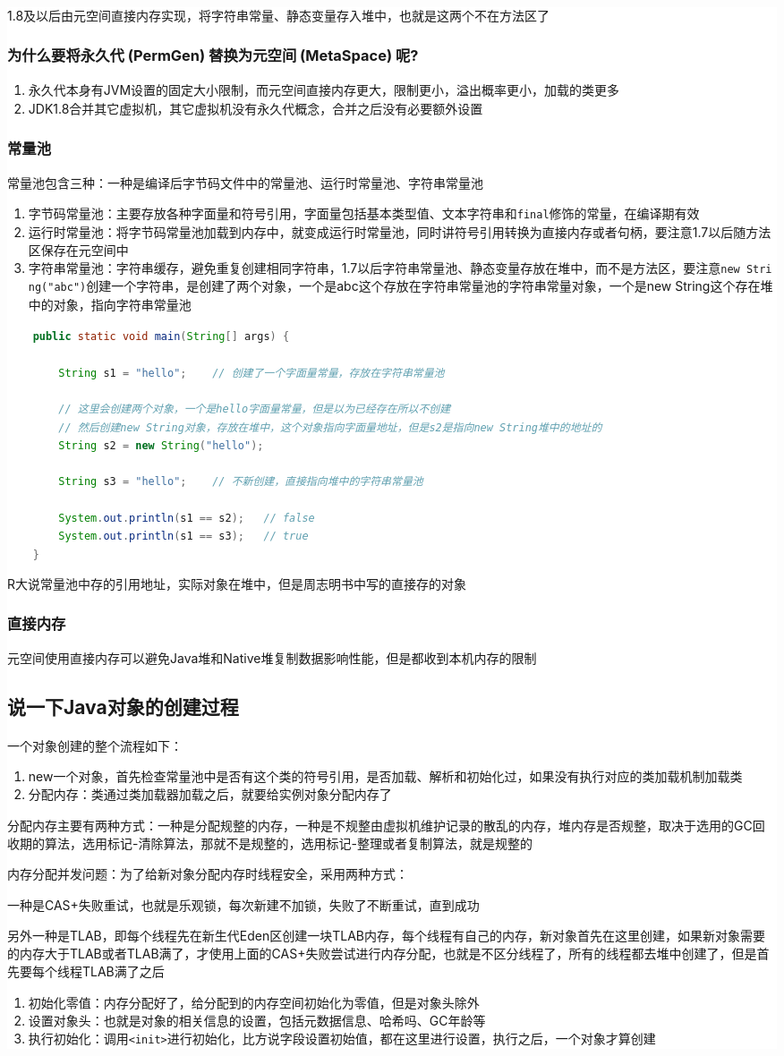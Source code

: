 1.8及以后由元空间直接内存实现，将字符串常量、静态变量存入堆中，也就是这两个不在方法区了

### 为什么要将永久代 (PermGen) 替换为元空间 (MetaSpace) 呢?

1. 永久代本身有JVM设置的固定大小限制，而元空间直接内存更大，限制更小，溢出概率更小，加载的类更多
2. JDK1.8合并其它虚拟机，其它虚拟机没有永久代概念，合并之后没有必要额外设置

### 常量池

常量池包含三种：一种是编译后字节码文件中的常量池、运行时常量池、字符串常量池

1. 字节码常量池：主要存放各种字面量和符号引用，字面量包括基本类型值、文本字符串和`final`修饰的常量，在编译期有效
2. 运行时常量池：将字节码常量池加载到内存中，就变成运行时常量池，同时讲符号引用转换为直接内存或者句柄，要注意1.7以后随方法区保存在元空间中
3. 字符串常量池：字符串缓存，避免重复创建相同字符串，1.7以后字符串常量池、静态变量存放在堆中，而不是方法区，要注意`new String("abc")`创建一个字符串，是创建了两个对象，一个是abc这个存放在字符串常量池的字符串常量对象，一个是new String这个存在堆中的对象，指向字符串常量池

```java
    public static void main(String[] args) {
        
        String s1 = "hello";	// 创建了一个字面量常量，存放在字符串常量池
        
        // 这里会创建两个对象，一个是hello字面量常量，但是以为已经存在所以不创建
        // 然后创建new String对象，存放在堆中，这个对象指向字面量地址，但是s2是指向new String堆中的地址的
        String s2 = new String("hello");	
        
        String s3 = "hello";	// 不新创建，直接指向堆中的字符串常量池
        
        System.out.println(s1 == s2);   // false
        System.out.println(s1 == s3);   // true
    }
```

R大说常量池中存的引用地址，实际对象在堆中，但是周志明书中写的直接存的对象

### 直接内存

元空间使用直接内存可以避免Java堆和Native堆复制数据影响性能，但是都收到本机内存的限制

## 说⼀下Java对象的创建过程

一个对象创建的整个流程如下：

1. new一个对象，首先检查常量池中是否有这个类的符号引用，是否加载、解析和初始化过，如果没有执行对应的类加载机制加载类
2. 分配内存：类通过类加载器加载之后，就要给实例对象分配内存了

分配内存主要有两种方式：一种是分配规整的内存，一种是不规整由虚拟机维护记录的散乱的内存，堆内存是否规整，取决于选用的GC回收期的算法，选用标记-清除算法，那就不是规整的，选用标记-整理或者复制算法，就是规整的

内存分配并发问题：为了给新对象分配内存时线程安全，采用两种方式：

一种是CAS+失败重试，也就是乐观锁，每次新建不加锁，失败了不断重试，直到成功

另外一种是TLAB，即每个线程先在新生代Eden区创建一块TLAB内存，每个线程有自己的内存，新对象首先在这里创建，如果新对象需要的内存大于TLAB或者TLAB满了，才使用上面的CAS+失败尝试进行内存分配，也就是不区分线程了，所有的线程都去堆中创建了，但是首先要每个线程TLAB满了之后

1. 初始化零值：内存分配好了，给分配到的内存空间初始化为零值，但是对象头除外
2. 设置对象头：也就是对象的相关信息的设置，包括元数据信息、哈希吗、GC年龄等
3. 执行初始化：调用`<init>`进行初始化，比方说字段设置初始值，都在这里进行设置，执行之后，一个对象才算创建
